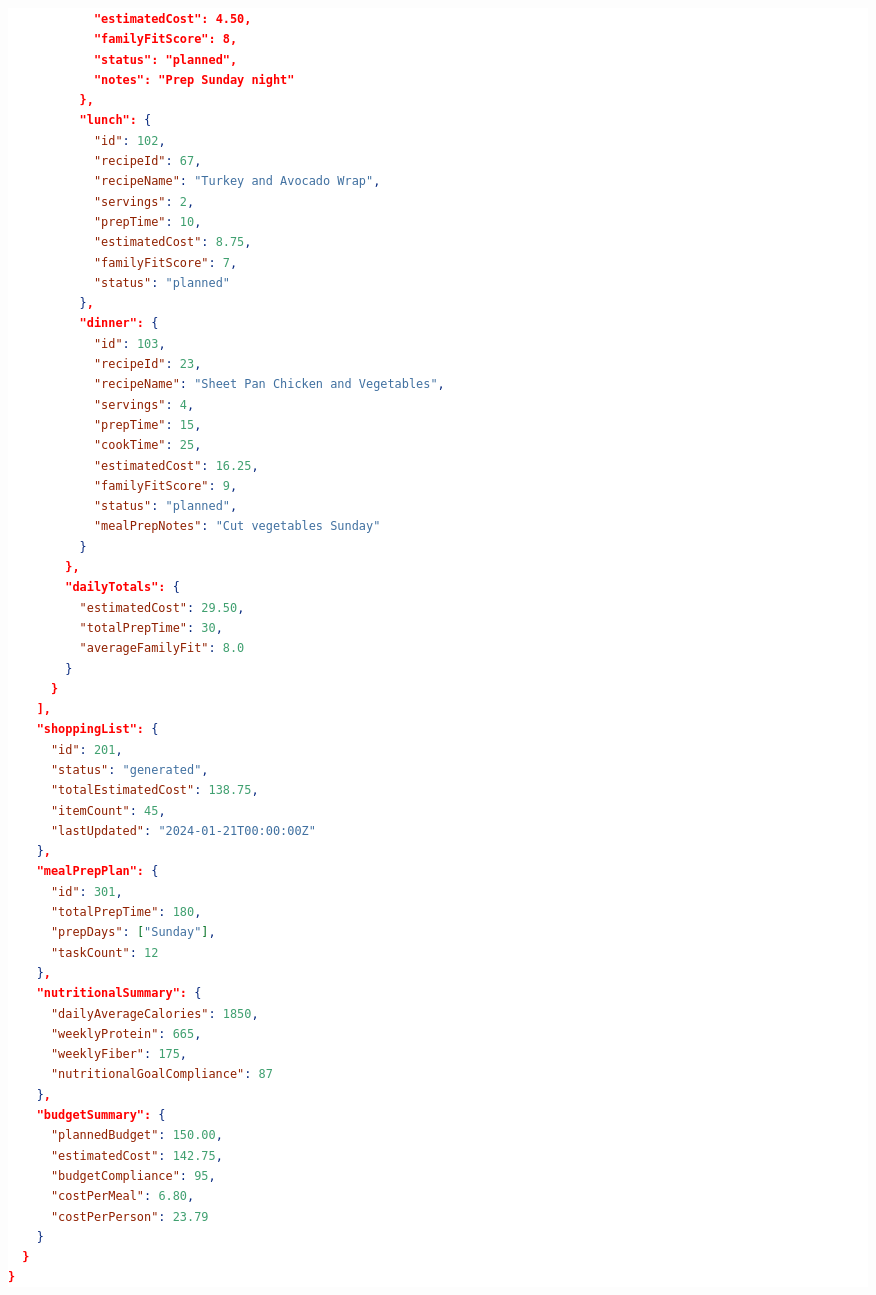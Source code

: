 ```json
            "estimatedCost": 4.50,
            "familyFitScore": 8,
            "status": "planned",
            "notes": "Prep Sunday night"
          },
          "lunch": {
            "id": 102,
            "recipeId": 67,
            "recipeName": "Turkey and Avocado Wrap",
            "servings": 2,
            "prepTime": 10,
            "estimatedCost": 8.75,
            "familyFitScore": 7,
            "status": "planned"
          },
          "dinner": {
            "id": 103,
            "recipeId": 23,
            "recipeName": "Sheet Pan Chicken and Vegetables",
            "servings": 4,
            "prepTime": 15,
            "cookTime": 25,
            "estimatedCost": 16.25,
            "familyFitScore": 9,
            "status": "planned",
            "mealPrepNotes": "Cut vegetables Sunday"
          }
        },
        "dailyTotals": {
          "estimatedCost": 29.50,
          "totalPrepTime": 30,
          "averageFamilyFit": 8.0
        }
      }
    ],
    "shoppingList": {
      "id": 201,
      "status": "generated",
      "totalEstimatedCost": 138.75,
      "itemCount": 45,
      "lastUpdated": "2024-01-21T00:00:00Z"
    },
    "mealPrepPlan": {
      "id": 301,
      "totalPrepTime": 180,
      "prepDays": ["Sunday"],
      "taskCount": 12
    },
    "nutritionalSummary": {
      "dailyAverageCalories": 1850,
      "weeklyProtein": 665,
      "weeklyFiber": 175,
      "nutritionalGoalCompliance": 87
    },
    "budgetSummary": {
      "plannedBudget": 150.00,
      "estimatedCost": 142.75,
      "budgetCompliance": 95,
      "costPerMeal": 6.80,
      "costPerPerson": 23.79
    }
  }
}
```